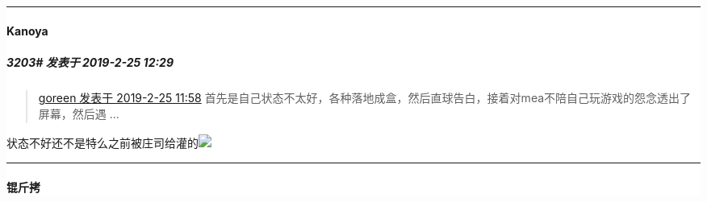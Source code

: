 
-----

####  Kanoya  
##### 3203#       发表于 2019-2-25 12:29


<blockquote><a href="httphttps://bbs.saraba1st.com/2b/forum.php?mod=redirect&amp;goto=findpost&amp;pid=42715650&amp;ptid=1808327" target="_blank">goreen 发表于 2019-2-25 11:58</a>
首先是自己状态不太好，各种落地成盒，然后直球告白，接着对mea不陪自己玩游戏的怨念透出了屏幕，然后遇 ...</blockquote>
状态不好还不是特么之前被庄司给灌的<img src="https://static.saraba1st.com/image/smiley/face2017/067.png" referrerpolicy="no-referrer">


-----

####  锟斤拷  
